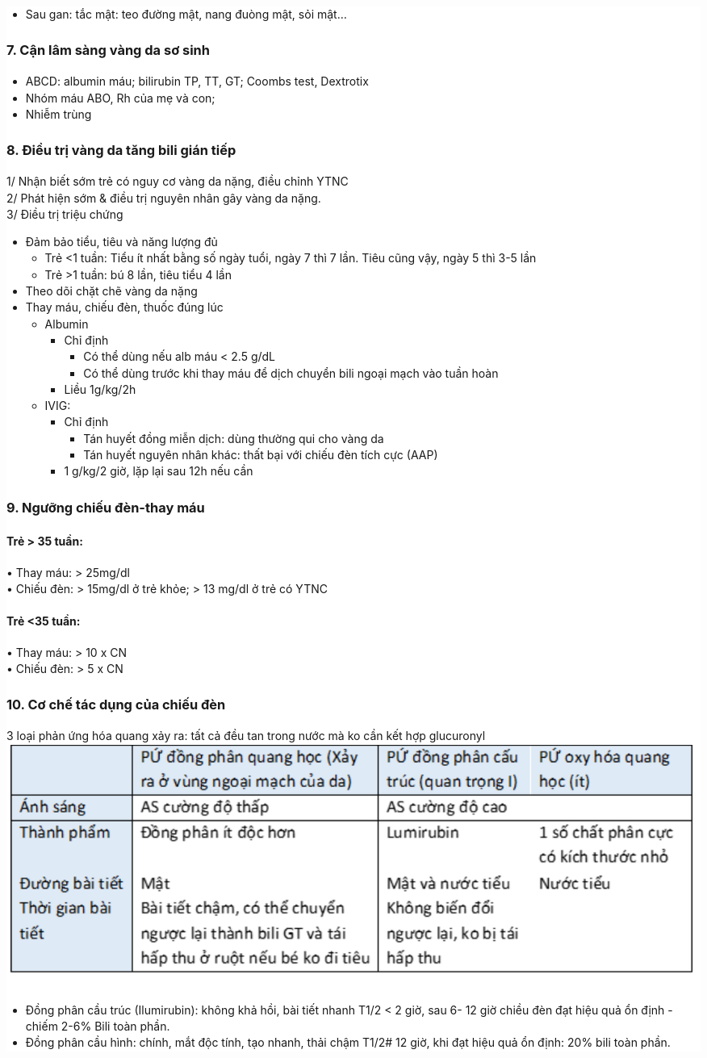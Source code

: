 - Sau gan: tắc mật: teo đường mật, nang đuòng mật, sỏi mật…  
### 7. Cận lâm sàng vàng da sơ sinh  
- ABCD: albumin máu; bilirubin TP, TT, GT; Coombs test, Dextrotix  
- Nhóm máu ABO, Rh của mẹ và con;   
- Nhiễm trùng  
### 8. Điều trị vàng da tăng bili gián tiếp  
1/	Nhận biết sớm trẻ có nguy cơ vàng da nặng, điều chỉnh YTNC  
2/ Phát hiện sớm & điều trị nguyên nhân gây vàng da nặng.  
3/ Điều trị triệu chứng  
- Đảm bảo tiểu, tiêu và năng lượng đủ   
	- Trẻ <1 tuần: Tiểu ít nhất bằng số ngày tuổi, ngày 7 thì 7 lần. Tiêu cũng vậy, ngày 5 thì 3-5 lần  
	- Trẻ >1 tuần: bú 8 lần, tiêu tiểu 4 lần   
- Theo dõi chặt chẽ vàng da nặng   
- Thay máu, chiếu đèn, thuốc đúng lúc  
	- Albumin  
		- Chỉ định  
			- Có thể dùng nếu alb máu < 2.5 g/dL   
			- Có thể dùng trước khi thay máu để dịch chuyển bili ngoại mạch vào tuần hoàn   
		- Liều 1g/kg/2h  
	- IVIG:   
		- Chỉ định  
			- Tán huyết đồng miễn dịch: dùng thường qui cho vàng da  
			- Tán huyết nguyên nhân khác: thất bại với chiếu đèn tích cực (AAP)  
		- 1 g/kg/2 giờ, lặp lại sau 12h nếu cần   
### 9. Ngưỡng chiếu đèn-thay máu  
#### Trẻ > 35 tuần:  
•	Thay máu: > 25mg/dl  
•	Chiếu đèn: >  15mg/dl ở trẻ khỏe; > 13 mg/dl ở trẻ có YTNC  
#### Trẻ <35 tuần:  
•	Thay máu: > 10 x CN  
•	Chiếu đèn: > 5 x CN  
### 10.	Cơ chế tác dụng của chiếu đèn  
3 loại phản ứng hóa quang xảy ra: tất cả đều tan trong nước mà ko cần kết hợp glucuronyl  
![Pasted image 20230325154938.png](../../../../../200%20Files/image/Pasted%20image%2020230325154938.png)  
 - Đồng phân cầu trúc (Ilumirubin): không khả hồi, bài tiết nhanh T1/2 < 2 giờ, sau 6- 12 giờ chiều đèn đạt hiệu quả ổn định - chiếm 2-6% Bili toàn phần.  
 - Đồng phân cầu hình: chính, mắt độc tính, tạo nhanh, thải chậm T1/2# 12 giờ, khi đạt hiệu quả ổn định: 20% bili toàn phần.  
  
